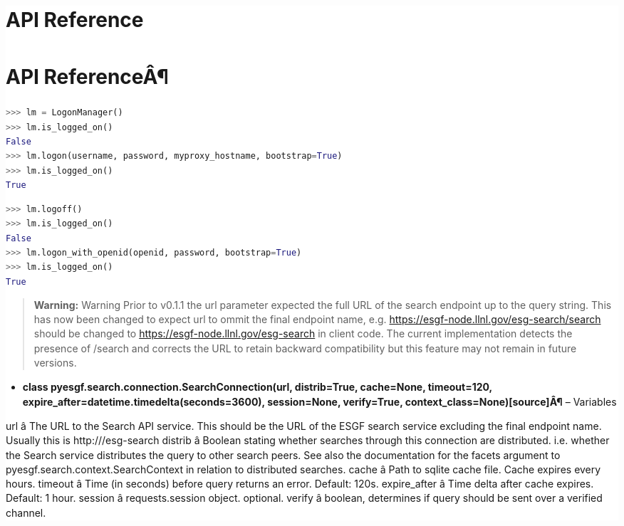 
# API Reference


# API ReferenceÂ¶


```python
>>> lm = LogonManager()
>>> lm.is_logged_on()
False
>>> lm.logon(username, password, myproxy_hostname, bootstrap=True)
>>> lm.is_logged_on()
True
```


```python
>>> lm.logoff()
>>> lm.is_logged_on()
False
>>> lm.logon_with_openid(openid, password, bootstrap=True)
>>> lm.is_logged_on()
True
```


> **Warning:**
> Warning
Prior to v0.1.1 the url parameter expected the full URL of the
search endpoint up to the query string.  This has now been changed
to expect url to ommit the final endpoint name,
e.g. https://esgf-node.llnl.gov/esg-search/search should be changed
to https://esgf-node.llnl.gov/esg-search in client code.  The
current implementation detects the presence of /search and
corrects the URL to retain backward compatibility but this feature
may not remain in future versions.


- **class pyesgf.search.connection.SearchConnection(url, distrib=True, cache=None, timeout=120, expire_after=datetime.timedelta(seconds=3600), session=None, verify=True, context_class=None)[source]Â¶** – Variables

url â The URL to the Search API service.  This should be the URL
of the ESGF search service excluding the final endpoint name.
Usually this is http://<hostname>/esg-search
distrib â Boolean stating whether searches through this connection are
distributed.  i.e. whether the Search service distributes the query to
other search peers.  See also the documentation for the facets
argument to pyesgf.search.context.SearchContext in relation to
distributed searches.
cache â Path to sqlite cache file. Cache expires every hours.
timeout â Time (in seconds) before query returns an error.
Default: 120s.
expire_after â Time delta after cache expires. Default: 1 hour.
session â requests.session object. optional.
verify â boolean, determines if query should be sent over a verified
channel.
